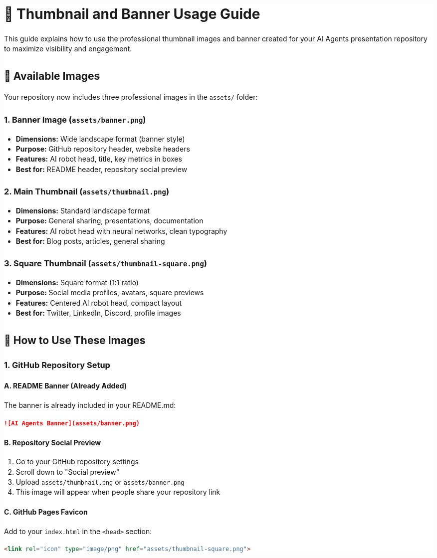 # 🎨 Thumbnail and Banner Usage Guide

This guide explains how to use the professional thumbnail images and banner created for your AI Agents presentation repository to maximize visibility and engagement.

## 📁 Available Images

Your repository now includes three professional images in the `assets/` folder:

### 1. **Banner Image** (`assets/banner.png`)
- **Dimensions:** Wide landscape format (banner style)
- **Purpose:** GitHub repository header, website headers
- **Features:** AI robot head, title, key metrics in boxes
- **Best for:** README header, repository social preview

### 2. **Main Thumbnail** (`assets/thumbnail.png`)
- **Dimensions:** Standard landscape format
- **Purpose:** General sharing, presentations, documentation
- **Features:** AI robot head with neural networks, clean typography
- **Best for:** Blog posts, articles, general sharing

### 3. **Square Thumbnail** (`assets/thumbnail-square.png`)
- **Dimensions:** Square format (1:1 ratio)
- **Purpose:** Social media profiles, avatars, square previews
- **Features:** Centered AI robot head, compact layout
- **Best for:** Twitter, LinkedIn, Discord, profile images

## 🚀 How to Use These Images

### 1. **GitHub Repository Setup**

#### A. README Banner (Already Added)
The banner is already included in your README.md:
```markdown
![AI Agents Banner](assets/banner.png)
```

#### B. Repository Social Preview
1. Go to your GitHub repository settings
2. Scroll down to "Social preview"
3. Upload `assets/thumbnail.png` or `assets/banner.png`
4. This image will appear when people share your repository link

#### C. GitHub Pages Favicon
Add to your `index.html` in the `<head>` section:
```html
<link rel="icon" type="image/png" href="assets/thumbnail-square.png">
```
